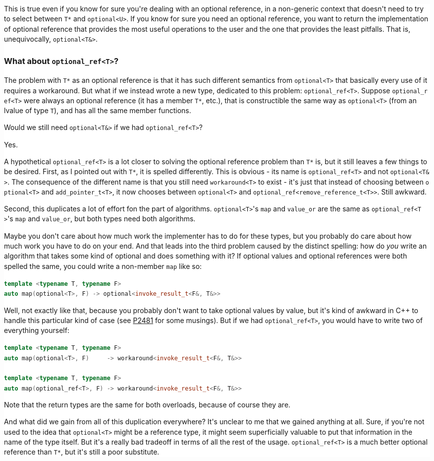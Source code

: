 This is true even if you know for sure you're dealing with an optional reference, in a non-generic context that doesn't need to try to select between `T*` and `optional<U>`. If you know for sure you need an optional reference, you want to return the implementation of optional reference that provides the most useful operations to the user and the one that provides the least pitfalls. That is, unequivocally, `optional<T&>`.

### What about `optional_ref<T>`?

The problem with `T*` as an optional reference is that it has such different semantics from `optional<T>` that basically every use of it requires a workaround. But what if we instead wrote a new type, dedicated to this problem: `optional_ref<T>`. Suppose `optional_ref<T>` were always an optional reference (it has a member `T*`, etc.), that is constructible the same way as `optional<T>` (from an lvalue of type `T`), and has all the same member functions.

Would we still need `optional<T&>` if we had `optional_ref<T>`?

Yes.

A hypothetical `optional_ref<T>` is a lot closer to solving the optional reference problem than `T*` is, but it still leaves a few things to be desired. First, as I pointed out with `T*`, it is spelled differently. This is obvious - its name is `optional_ref<T>` and not `optional<T&>`. The consequence of the different name is that you still need `workaround<T>` to exist - it's just that instead of choosing between `optional<T>` and `add_pointer_t<T>`, it now chooses between `optional<T>` and `optional_ref<remove_reference_t<T>>`. Still awkward.

Second, this duplicates a lot of effort fon the part of algorithms. `optional<T>`'s `map` and `value_or` are the same as `optional_ref<T>`'s `map` and `value_or`, but both types need both algorithms.

Maybe you don't care about how much work the implementer has to do for these types, but you probably do care about how much work you have to do on your end. And that leads into the third problem caused by the distinct spelling: how do _you_ write an algorithm that takes some kind of optional and does something with it? If optional values and optional references were both spelled the same, you could write a non-member `map` like so:

```cpp
template <typename T, typename F>
auto map(optional<T>, F) -> optional<invoke_result_t<F&, T&>>
```

Well, not exactly like that, because you probably don't want to take optional values by value, but it's kind of awkward in C++ to handle this particular kind of case (see [P2481](https://wg21.link/p2481) for some musings). But if we had `optional_ref<T>`, you would have to write two of everything yourself:

```cpp
template <typename T, typename F>
auto map(optional<T>, F)     -> workaround<invoke_result_t<F&, T&>>

template <typename T, typename F>
auto map(optional_ref<T>, F) -> workaround<invoke_result_t<F&, T&>>
```

Note that the return types are the same for both overloads, because of course they are.

And what did we gain from all of this duplication everywhere? It's unclear to me that we gained anything at all. Sure, if you're not used to the idea that `optional<T>` might be a reference type, it might seem superficially valuable to put that information in the name of the type itself. But it's a really bad tradeoff in terms of all the rest of the usage. `optional_ref<T>` is a much better optional reference than `T*`, but it's still a poor substitute.
